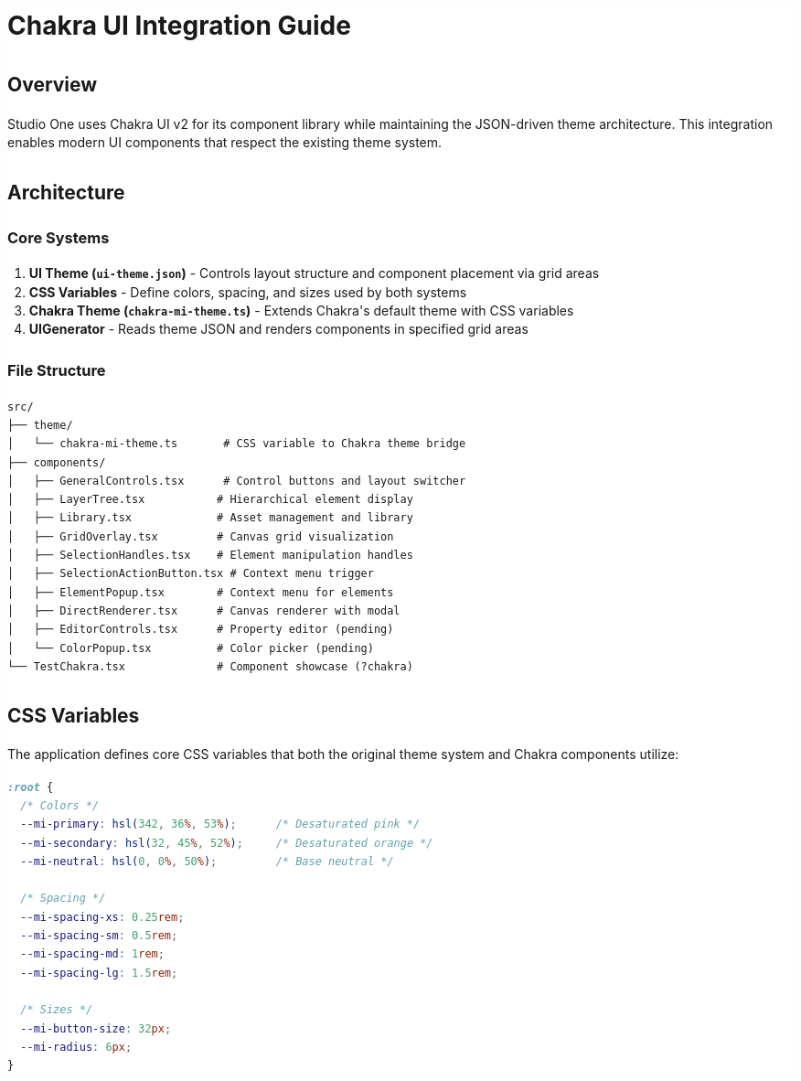 # Chakra UI Integration Guide

## Overview
Studio One uses Chakra UI v2 for its component library while maintaining the JSON-driven theme architecture. This integration enables modern UI components that respect the existing theme system.

## Architecture

### Core Systems
1. **UI Theme (`ui-theme.json`)** - Controls layout structure and component placement via grid areas
2. **CSS Variables** - Define colors, spacing, and sizes used by both systems
3. **Chakra Theme (`chakra-mi-theme.ts`)** - Extends Chakra's default theme with CSS variables
4. **UIGenerator** - Reads theme JSON and renders components in specified grid areas

### File Structure
```
src/
├── theme/
│   └── chakra-mi-theme.ts       # CSS variable to Chakra theme bridge
├── components/
│   ├── GeneralControls.tsx      # Control buttons and layout switcher
│   ├── LayerTree.tsx           # Hierarchical element display
│   ├── Library.tsx             # Asset management and library
│   ├── GridOverlay.tsx         # Canvas grid visualization
│   ├── SelectionHandles.tsx    # Element manipulation handles
│   ├── SelectionActionButton.tsx # Context menu trigger
│   ├── ElementPopup.tsx        # Context menu for elements
│   ├── DirectRenderer.tsx      # Canvas renderer with modal
│   ├── EditorControls.tsx      # Property editor (pending)
│   └── ColorPopup.tsx          # Color picker (pending)
└── TestChakra.tsx              # Component showcase (?chakra)
```

## CSS Variables
The application defines core CSS variables that both the original theme system and Chakra components utilize:

```css
:root {
  /* Colors */
  --mi-primary: hsl(342, 36%, 53%);      /* Desaturated pink */
  --mi-secondary: hsl(32, 45%, 52%);     /* Desaturated orange */
  --mi-neutral: hsl(0, 0%, 50%);         /* Base neutral */
  
  /* Spacing */
  --mi-spacing-xs: 0.25rem;
  --mi-spacing-sm: 0.5rem;
  --mi-spacing-md: 1rem;
  --mi-spacing-lg: 1.5rem;
  
  /* Sizes */
  --mi-button-size: 32px;
  --mi-radius: 6px;
}
```
